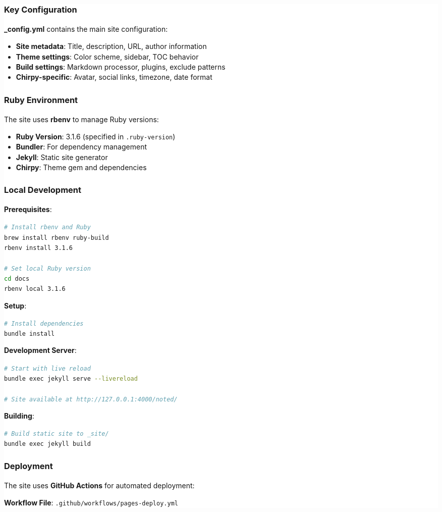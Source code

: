 ### Key Configuration

**_config.yml** contains the main site configuration:

- **Site metadata**: Title, description, URL, author information
- **Theme settings**: Color scheme, sidebar, TOC behavior
- **Build settings**: Markdown processor, plugins, exclude patterns
- **Chirpy-specific**: Avatar, social links, timezone, date format

### Ruby Environment

The site uses **rbenv** to manage Ruby versions:

- **Ruby Version**: 3.1.6 (specified in `.ruby-version`)
- **Bundler**: For dependency management
- **Jekyll**: Static site generator
- **Chirpy**: Theme gem and dependencies

### Local Development

**Prerequisites**:
```bash
# Install rbenv and Ruby
brew install rbenv ruby-build
rbenv install 3.1.6

# Set local Ruby version
cd docs
rbenv local 3.1.6
```

**Setup**:
```bash
# Install dependencies
bundle install
```

**Development Server**:
```bash
# Start with live reload
bundle exec jekyll serve --livereload

# Site available at http://127.0.0.1:4000/noted/
```

**Building**:
```bash
# Build static site to _site/
bundle exec jekyll build
```

### Deployment

The site uses **GitHub Actions** for automated deployment:

**Workflow File**: `.github/workflows/pages-deploy.yml`
